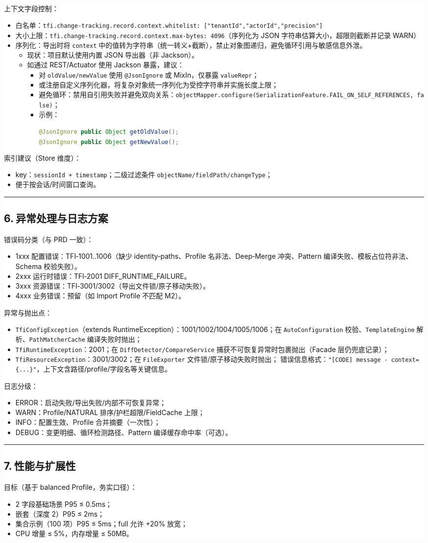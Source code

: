 上下文字段控制：
- 白名单：`tfi.change-tracking.record.context.whitelist: ["tenantId","actorId","precision"]`
- 大小上限：`tfi.change-tracking.record.context.max-bytes: 4096`（序列化为 JSON 字符串估算大小，超限则截断并记录 WARN）
- 序列化：导出时将 `context` 中的值转为字符串（统一转义+截断），禁止对象图递归，避免循环引用与敏感信息外泄。
  - 现状：项目默认使用内置 JSON 导出器（非 Jackson）。
  - 如通过 REST/Actuator 使用 Jackson 暴露，建议：
    - 对 `oldValue/newValue` 使用 `@JsonIgnore` 或 MixIn，仅暴露 `valueRepr`；
    - 或注册自定义序列化器，将复杂对象统一序列化为受控字符串并实施长度上限；
    - 避免循环：禁用自引用失败并避免双向关系：`objectMapper.configure(SerializationFeature.FAIL_ON_SELF_REFERENCES, false)`；
    - 示例：
      ```java
      @JsonIgnore public Object getOldValue();
      @JsonIgnore public Object getNewValue();
      ```

索引建议（Store 维度）：
- key：`sessionId + timestamp`；二级过滤条件 `objectName/fieldPath/changeType`；
- 便于按会话/时间窗口查询。

---

## 6. 异常处理与日志方案

错误码分类（与 PRD 一致）：
- 1xxx 配置错误：TFI‑1001..1006（缺少 identity‑paths、Profile 名非法、Deep‑Merge 冲突、Pattern 编译失败、模板占位符非法、Schema 校验失败）。
- 2xxx 运行时错误：TFI‑2001 DIFF_RUNTIME_FAILURE。
- 3xxx 资源错误：TFI‑3001/3002（导出文件锁/原子移动失败）。
- 4xxx 业务错误：预留（如 Import Profile 不匹配 M2）。

异常与抛出点：
- `TfiConfigException`（extends RuntimeException）：1001/1002/1004/1005/1006；在 `AutoConfiguration` 校验、`TemplateEngine` 解析、`PathMatcherCache` 编译失败时抛出；
- `TfiRuntimeException`：2001；在 `DiffDetector/CompareService` 捕获不可恢复异常时包裹抛出（Facade 层仍兜底记录）；
- `TfiResourceException`：3001/3002；在 `FileExporter` 文件锁/原子移动失败时抛出；
错误信息格式：`"[CODE] message - context={...}"`，上下文含路径/profile/字段名等关键信息。

日志分级：
- ERROR：启动失败/导出失败/内部不可恢复异常；
- WARN：Profile/NATURAL 排序/护栏超限/FieldCache 上限；
- INFO：配置生效、Profile 合并摘要（一次性）；
- DEBUG：变更明细、循环检测路径、Pattern 编译缓存命中率（可选）。

---

## 7. 性能与扩展性

目标（基于 balanced Profile，务实口径）：
- 2 字段基础场景 P95 ≤ 0.5ms；
- 嵌套（深度 2）P95 ≤ 2ms；
- 集合示例（100 项）P95 ≤ 5ms；full 允许 +20% 放宽；
- CPU 增量 ≤ 5%，内存增量 ≤ 50MB。

